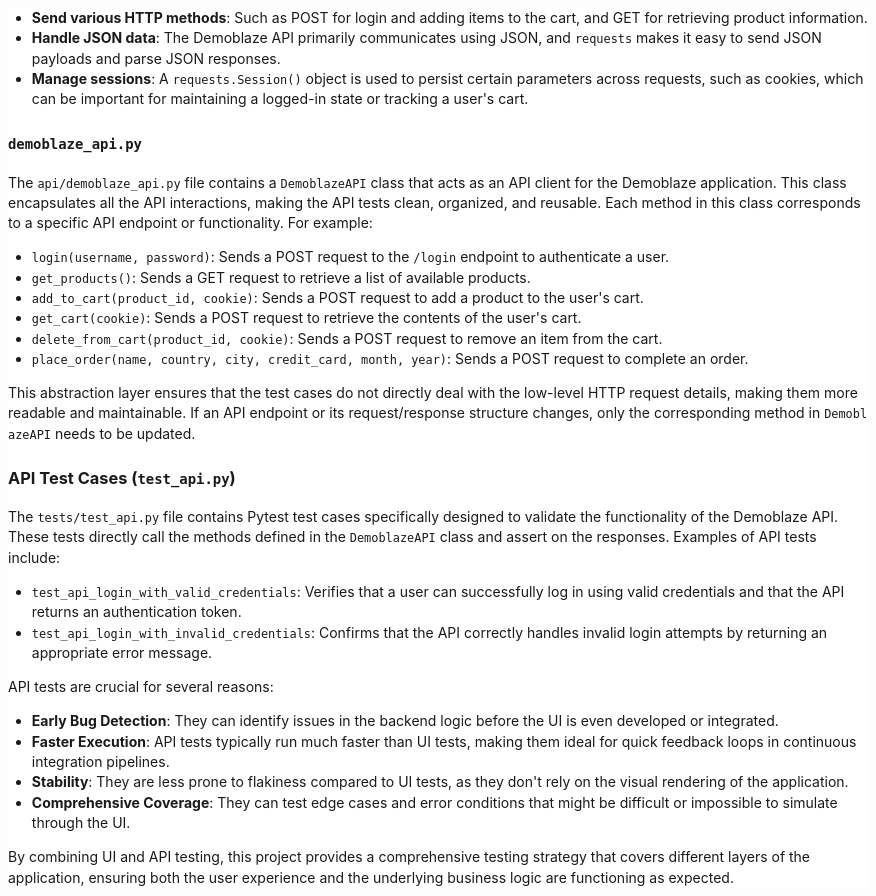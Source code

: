 *   **Send various HTTP methods**: Such as POST for login and adding items to the cart, and GET for retrieving product information.
*   **Handle JSON data**: The Demoblaze API primarily communicates using JSON, and `requests` makes it easy to send JSON payloads and parse JSON responses.
*   **Manage sessions**: A `requests.Session()` object is used to persist certain parameters across requests, such as cookies, which can be important for maintaining a logged-in state or tracking a user's cart.

### `demoblaze_api.py`

The `api/demoblaze_api.py` file contains a `DemoblazeAPI` class that acts as an API client for the Demoblaze application. This class encapsulates all the API interactions, making the API tests clean, organized, and reusable. Each method in this class corresponds to a specific API endpoint or functionality. For example:

*   `login(username, password)`: Sends a POST request to the `/login` endpoint to authenticate a user.
*   `get_products()`: Sends a GET request to retrieve a list of available products.
*   `add_to_cart(product_id, cookie)`: Sends a POST request to add a product to the user's cart.
*   `get_cart(cookie)`: Sends a POST request to retrieve the contents of the user's cart.
*   `delete_from_cart(product_id, cookie)`: Sends a POST request to remove an item from the cart.
*   `place_order(name, country, city, credit_card, month, year)`: Sends a POST request to complete an order.

This abstraction layer ensures that the test cases do not directly deal with the low-level HTTP request details, making them more readable and maintainable. If an API endpoint or its request/response structure changes, only the corresponding method in `DemoblazeAPI` needs to be updated.

### API Test Cases (`test_api.py`)

The `tests/test_api.py` file contains Pytest test cases specifically designed to validate the functionality of the Demoblaze API. These tests directly call the methods defined in the `DemoblazeAPI` class and assert on the responses. Examples of API tests include:

*   `test_api_login_with_valid_credentials`: Verifies that a user can successfully log in using valid credentials and that the API returns an authentication token.
*   `test_api_login_with_invalid_credentials`: Confirms that the API correctly handles invalid login attempts by returning an appropriate error message.

API tests are crucial for several reasons:

*   **Early Bug Detection**: They can identify issues in the backend logic before the UI is even developed or integrated.
*   **Faster Execution**: API tests typically run much faster than UI tests, making them ideal for quick feedback loops in continuous integration pipelines.
*   **Stability**: They are less prone to flakiness compared to UI tests, as they don't rely on the visual rendering of the application.
*   **Comprehensive Coverage**: They can test edge cases and error conditions that might be difficult or impossible to simulate through the UI.

By combining UI and API testing, this project provides a comprehensive testing strategy that covers different layers of the application, ensuring both the user experience and the underlying business logic are functioning as expected.

